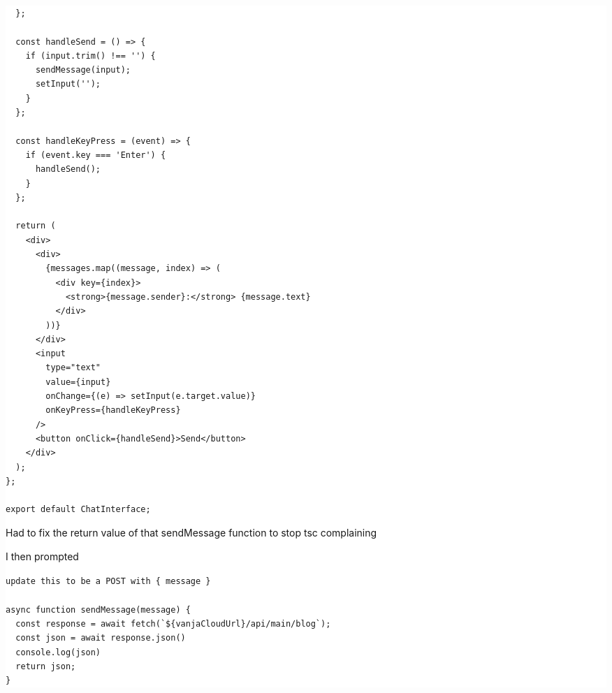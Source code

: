 ```react
  };

  const handleSend = () => {
    if (input.trim() !== '') {
      sendMessage(input);
      setInput('');
    }
  };

  const handleKeyPress = (event) => {
    if (event.key === 'Enter') {
      handleSend();
    }
  };

  return (
    <div>
      <div>
        {messages.map((message, index) => (
          <div key={index}>
            <strong>{message.sender}:</strong> {message.text}
          </div>
        ))}
      </div>
      <input
        type="text"
        value={input}
        onChange={(e) => setInput(e.target.value)}
        onKeyPress={handleKeyPress}
      />
      <button onClick={handleSend}>Send</button>
    </div>
  );
};

export default ChatInterface;
```

Had to fix the return value of that sendMessage function to stop tsc complaining

I then prompted

```
update this to be a POST with { message }

async function sendMessage(message) {
  const response = await fetch(`${vanjaCloudUrl}/api/main/blog`);
  const json = await response.json()
  console.log(json)
  return json;
}
```
